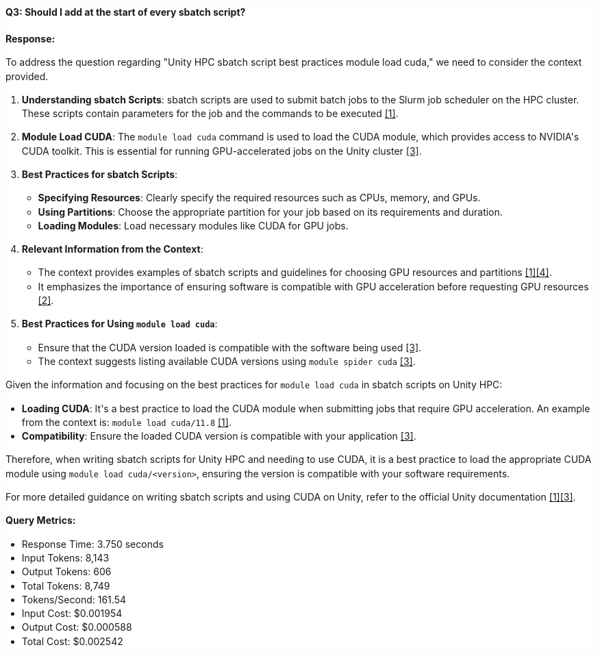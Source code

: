 
#### Q3: Should I add at the start of every sbatch script?

**Response:**

To address the question regarding "Unity HPC sbatch script best practices module load cuda," we need to consider the context provided.

1. **Understanding sbatch Scripts**: sbatch scripts are used to submit batch jobs to the Slurm job scheduler on the HPC cluster. These scripts contain parameters for the job and the commands to be executed [[1]](https://docs.unity.rc.umass.edu/documentation/jobs/sbatch/).

2. **Module Load CUDA**: The `module load cuda` command is used to load the CUDA module, which provides access to NVIDIA's CUDA toolkit. This is essential for running GPU-accelerated jobs on the Unity cluster [[3]](https://docs.unity.rc.umass.edu/documentation/tools/gpus/).

3. **Best Practices for sbatch Scripts**:
   - **Specifying Resources**: Clearly specify the required resources such as CPUs, memory, and GPUs.
   - **Using Partitions**: Choose the appropriate partition for your job based on its requirements and duration.
   - **Loading Modules**: Load necessary modules like CUDA for GPU jobs.


4. **Relevant Information from the Context**:
   - The context provides examples of sbatch scripts and guidelines for choosing GPU resources and partitions [[1]](https://docs.unity.rc.umass.edu/documentation/jobs/sbatch/)[[4]](https://docs.unity.rc.umass.edu/documentation/tools/gpus/).
   - It emphasizes the importance of ensuring software is compatible with GPU acceleration before requesting GPU resources [[2]](https://docs.unity.rc.umass.edu/documentation/get-started/quickstart/).


5. **Best Practices for Using `module load cuda`**:
   - Ensure that the CUDA version loaded is compatible with the software being used [[3]](https://docs.unity.rc.umass.edu/documentation/tools/gpus/).
   - The context suggests listing available CUDA versions using `module spider cuda` [[3]](https://docs.unity.rc.umass.edu/documentation/tools/gpus/).


Given the information and focusing on the best practices for `module load cuda` in sbatch scripts on Unity HPC:

- **Loading CUDA**: It's a best practice to load the CUDA module when submitting jobs that require GPU acceleration. An example from the context is: `module load cuda/11.8` [[1]](https://docs.unity.rc.umass.edu/documentation/jobs/sbatch/).
- **Compatibility**: Ensure the loaded CUDA version is compatible with your application [[3]](https://docs.unity.rc.umass.edu/documentation/tools/gpus/).

Therefore, when writing sbatch scripts for Unity HPC and needing to use CUDA, it is a best practice to load the appropriate CUDA module using `module load cuda/<version>`, ensuring the version is compatible with your software requirements.

For more detailed guidance on writing sbatch scripts and using CUDA on Unity, refer to the official Unity documentation [[1]](https://docs.unity.rc.umass.edu/documentation/jobs/sbatch/)[[3]](https://docs.unity.rc.umass.edu/documentation/tools/gpus/).

**Query Metrics:**
- Response Time: 3.750 seconds
- Input Tokens: 8,143
- Output Tokens: 606
- Total Tokens: 8,749
- Tokens/Second: 161.54
- Input Cost: $0.001954
- Output Cost: $0.000588
- Total Cost: $0.002542
